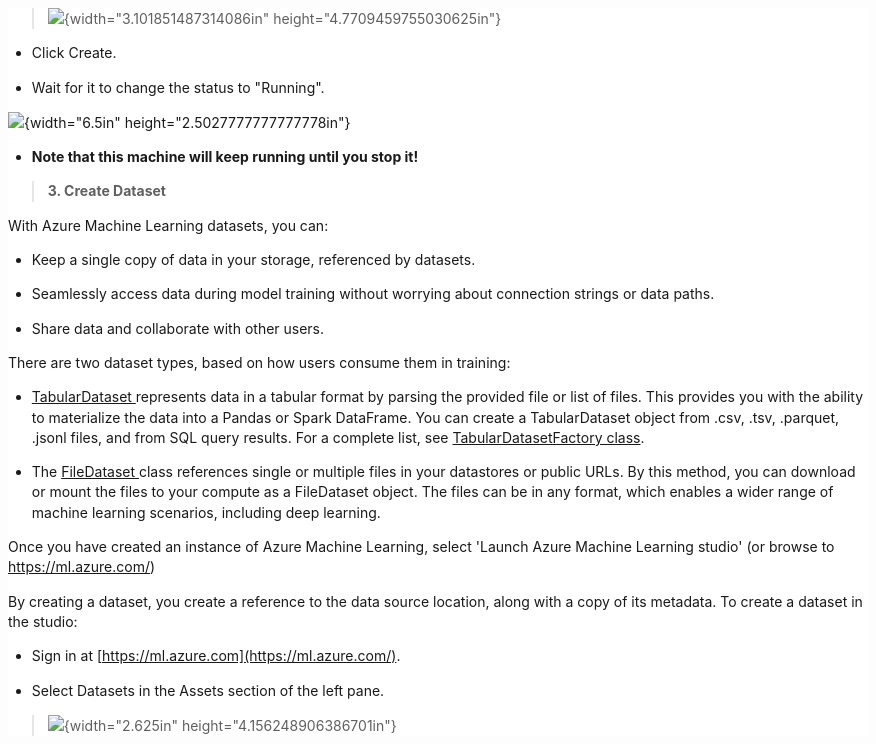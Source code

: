 > ![](~/Desktop/projects/final/media/image11.png){width="3.101851487314086in"
> height="4.7709459755030625in"}

-   Click Create.

-   Wait for it to change the status to "Running".

![](~/Desktop/projects/final/media/image12.png){width="6.5in"
height="2.5027777777777778in"}

-   **Note that this machine will keep running until you stop it!**

> **3. Create Dataset**

With Azure Machine Learning datasets, you can:

-   Keep a single copy of data in your storage, referenced by datasets.

-   Seamlessly access data during model training without worrying about
    connection strings or data paths.

-   Share data and collaborate with other users.

There are two dataset types, based on how users consume them in
training:

-   [TabularDataset ](https://docs.microsoft.com/python/api/azureml-core/azureml.data.tabulardataset?view=azure-ml-py)represents
    data in a tabular format by parsing the provided file or list of
    files. This provides you with the ability to materialize the data
    into a Pandas or Spark DataFrame. You can create
    a TabularDataset object from .csv, .tsv, .parquet, .jsonl files, and
    from SQL query results. For a complete list,
    see [TabularDatasetFactory
    class](https://aka.ms/tabulardataset-api-reference).

-   The [FileDataset ](https://docs.microsoft.com/python/api/azureml-core/azureml.data.file_dataset.filedataset?view=azure-ml-py)class
    references single or multiple files in your datastores or public
    URLs. By this method, you can download or mount the files to your
    compute as a FileDataset object. The files can be in any format,
    which enables a wider range of machine learning scenarios, including
    deep learning.

Once you have created an instance of Azure Machine Learning, select
\'Launch Azure Machine Learning studio\' (or browse to
<https://ml.azure.com/>)

By creating a dataset, you create a reference to the data source
location, along with a copy of its metadata. To create a dataset in the
studio:

-   Sign in at [https://ml.azure.com](https://ml.azure.com/).

-   Select Datasets in the Assets section of the left pane.

> ![](~/Desktop/projects/final/media/image13.png){width="2.625in"
> height="4.156248906386701in"}

